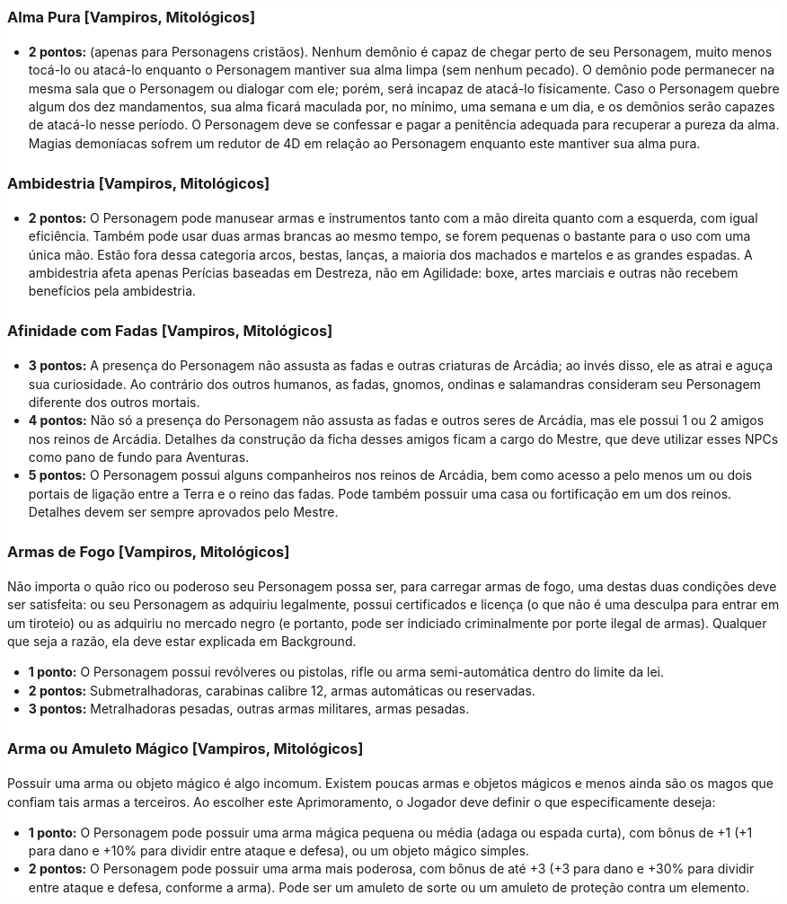 ### Alma Pura [Vampiros, Mitológicos]

- **2 pontos:** (apenas para Personagens cristãos). Nenhum demônio é capaz de chegar perto de seu Personagem, muito menos tocá-lo ou atacá-lo enquanto o Personagem mantiver sua alma limpa (sem nenhum pecado). O demônio pode permanecer na mesma sala que o Personagem ou dialogar com ele; porém, será incapaz de atacá-lo fisicamente.
  Caso o Personagem quebre algum dos dez mandamentos, sua alma ficará maculada por, no mínimo, uma semana e um dia, e os demônios serão capazes de atacá-lo nesse período. O Personagem deve se confessar e pagar a penitência adequada para recuperar a pureza da alma.
  Magias demoníacas sofrem um redutor de 4D em relação ao Personagem enquanto este mantiver sua alma pura.

### Ambidestria [Vampiros, Mitológicos]

- **2 pontos:** O Personagem pode manusear armas e instrumentos tanto com a mão direita quanto com a esquerda, com igual eficiência. Também pode usar duas armas brancas ao mesmo tempo, se forem pequenas o bastante para o uso com uma única mão.
  Estão fora dessa categoria arcos, bestas, lanças, a maioria dos machados e martelos e as grandes espadas. A ambidestria afeta apenas Perícias baseadas em Destreza, não em Agilidade: boxe, artes marciais e outras não recebem benefícios pela ambidestria.

### Afinidade com Fadas [Vampiros, Mitológicos]

- **3 pontos:** A presença do Personagem não assusta as fadas e outras criaturas de Arcádia; ao invés disso, ele as atrai e aguça sua curiosidade. Ao contrário dos outros humanos, as fadas, gnomos, ondinas e salamandras consideram seu Personagem diferente dos outros mortais.
- **4 pontos:** Não só a presença do Personagem não assusta as fadas e outros seres de Arcádia, mas ele possui 1 ou 2 amigos nos reinos de Arcádia. Detalhes da construção da ficha desses amigos ficam a cargo do Mestre, que deve utilizar esses NPCs como pano de fundo para Aventuras.
- **5 pontos:** O Personagem possui alguns companheiros nos reinos de Arcádia, bem como acesso a pelo menos um ou dois portais de ligação entre a Terra e o reino das fadas. Pode também possuir uma casa ou fortificação em um dos reinos. Detalhes devem ser sempre aprovados pelo Mestre.

### Armas de Fogo [Vampiros, Mitológicos]

Não importa o quão rico ou poderoso seu Personagem possa ser, para carregar armas de fogo, uma destas duas condições deve ser satisfeita: ou seu Personagem as adquiriu legalmente, possui certificados e licença (o que não é uma desculpa para entrar em um tiroteio) ou as adquiriu no mercado negro (e portanto, pode ser indiciado criminalmente por porte ilegal de armas). Qualquer que seja a razão, ela deve estar explicada em Background.

- **1 ponto:** O Personagem possui revólveres ou pistolas, rifle ou arma semi-automática dentro do limite da lei.
- **2 pontos:** Submetralhadoras, carabinas calibre 12, armas automáticas ou reservadas.
- **3 pontos:** Metralhadoras pesadas, outras armas militares, armas pesadas.

### Arma ou Amuleto Mágico [Vampiros, Mitológicos]

Possuir uma arma ou objeto mágico é algo incomum. Existem poucas armas e objetos mágicos e menos ainda são os magos que confiam tais armas a terceiros. Ao escolher este Aprimoramento, o Jogador deve definir o que especificamente deseja:

- **1 ponto:** O Personagem pode possuir uma arma mágica pequena ou média (adaga ou espada curta), com bônus de +1 (+1 para dano e +10% para dividir entre ataque e defesa), ou um objeto mágico simples.
- **2 pontos:** O Personagem pode possuir uma arma mais poderosa, com bônus de até +3 (+3 para dano e +30% para dividir entre ataque e defesa, conforme a arma). Pode ser um amuleto de sorte ou um amuleto de proteção contra um elemento.
